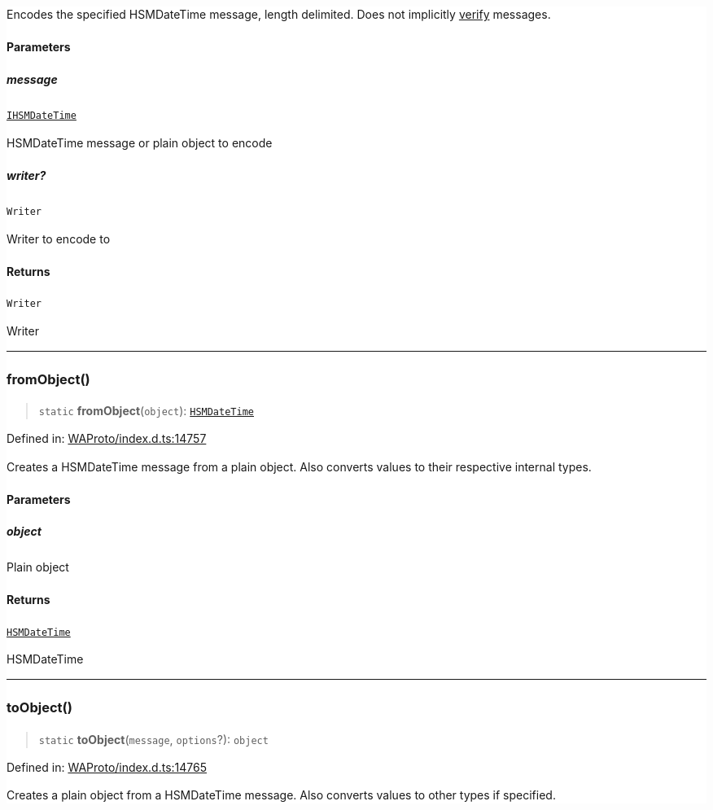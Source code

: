 Encodes the specified HSMDateTime message, length delimited. Does not implicitly [verify](HSMDateTime.md#verify) messages.

#### Parameters

##### message

[`IHSMDateTime`](../interfaces/IHSMDateTime.md)

HSMDateTime message or plain object to encode

##### writer?

`Writer`

Writer to encode to

#### Returns

`Writer`

Writer

***

### fromObject()

> `static` **fromObject**(`object`): [`HSMDateTime`](HSMDateTime.md)

Defined in: [WAProto/index.d.ts:14757](https://github.com/Riders004/Tv/blob/3d6aaf6f3efb499dc9d0ca82bb24083bb45a8478/WAProto/index.d.ts#L14757)

Creates a HSMDateTime message from a plain object. Also converts values to their respective internal types.

#### Parameters

##### object

Plain object

#### Returns

[`HSMDateTime`](HSMDateTime.md)

HSMDateTime

***

### toObject()

> `static` **toObject**(`message`, `options`?): `object`

Defined in: [WAProto/index.d.ts:14765](https://github.com/Riders004/Tv/blob/3d6aaf6f3efb499dc9d0ca82bb24083bb45a8478/WAProto/index.d.ts#L14765)

Creates a plain object from a HSMDateTime message. Also converts values to other types if specified.
